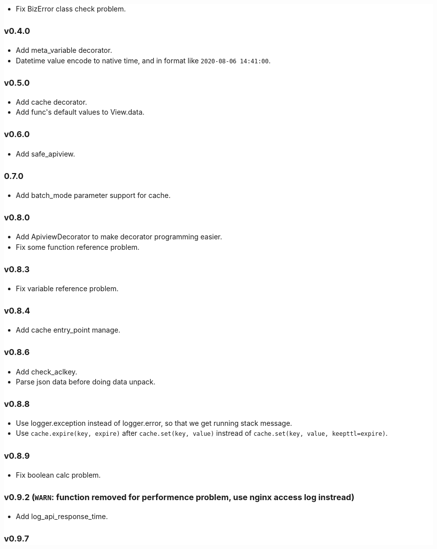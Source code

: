 - Fix BizError class check problem.

### v0.4.0

- Add meta_variable decorator.
- Datetime value encode to native time, and in format like `2020-08-06 14:41:00`.

### v0.5.0

- Add cache decorator.
- Add func's default values to View.data.

### v0.6.0

- Add safe_apiview.

### 0.7.0

- Add batch_mode parameter support for cache. 

### v0.8.0

- Add ApiviewDecorator to make decorator programming easier.
- Fix some function reference problem. 

### v0.8.3

- Fix variable reference problem.

### v0.8.4

- Add cache entry_point manage.

### v0.8.6

- Add check_aclkey.
- Parse json data before doing data unpack.

### v0.8.8

- Use logger.exception instead of logger.error, so that we get running stack message.
- Use `cache.expire(key, expire)` after `cache.set(key, value)` instread of `cache.set(key, value, keepttl=expire)`.

### v0.8.9

- Fix boolean calc problem.

### v0.9.2 (`WARN`: function removed for performence problem, use nginx access log instread)

- Add log_api_response_time.

### v0.9.7
